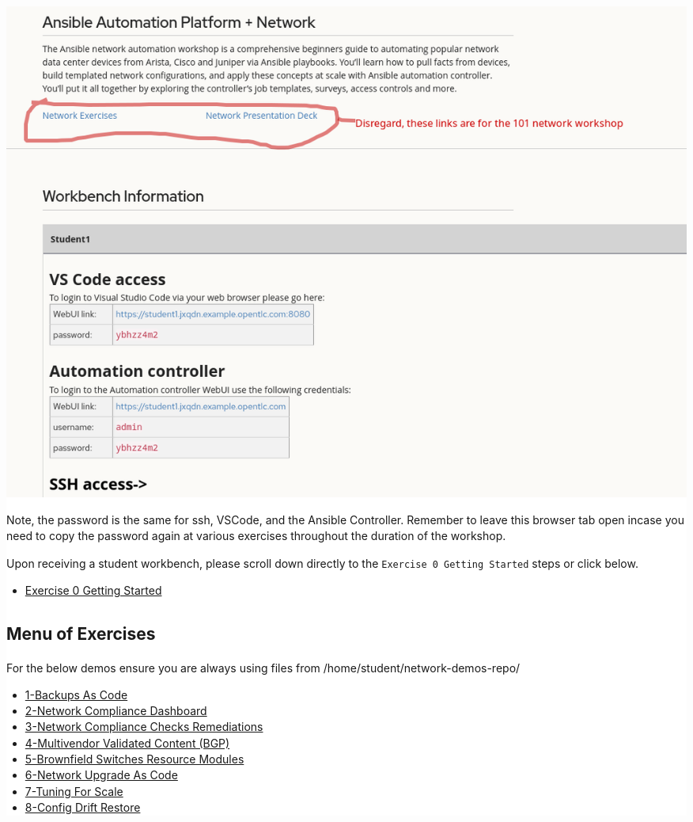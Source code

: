 ![workbench](/images/workbench.png)

Note, the password is the same for ssh, VSCode, and the Ansible Controller. Remember to leave this browser tab open incase you need to copy the password again at various exercises throughout the duration of the workshop.

Upon receiving a student workbench, please scroll down directly to the `Exercise 0 Getting Started` steps or click below.
- [Exercise 0 Getting Started](#exercise-0-getting-started)

## Menu of Exercises
For the below demos ensure you are always using files from /home/student/network-demos-repo/
- [1-Backups As Code](1-backups_as_code/README.md)
- [2-Network Compliance Dashboard](2-network_compliance_dashboard/README.md)
- [3-Network Compliance Checks Remediations](3-network_compliance_checks_remediations/README.md)
- [4-Multivendor Validated Content (BGP)](4-multi_vendor_validated_content_bgp/README.md)
- [5-Brownfield Switches Resource Modules](5-brownfield_switches_resource-modules/README.md)
- [6-Network Upgrade As Code](6-network_upgrade_as_code/README.md)
- [7-Tuning For Scale](7-tuning_for_scale/README.md)
- [8-Config Drift Restore](8-config_drift_restore)
